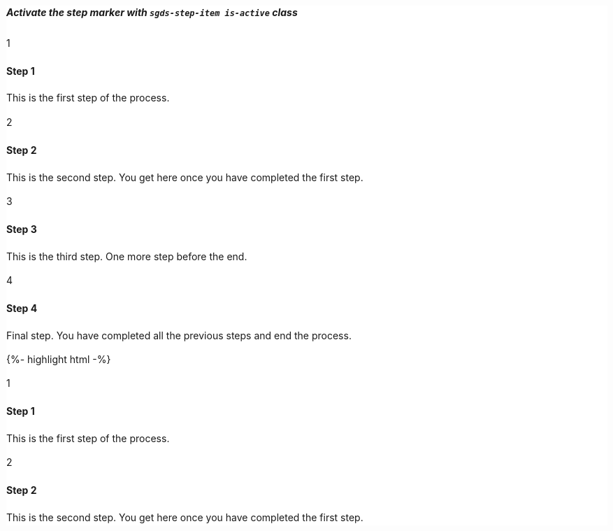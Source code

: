 <h5>
  Activate the step marker with <code>sgds-step-item is-active</code> class
</h5>

<div class="sgds-steps">
  <div class="sgds-step-item is-active">
    <div class="sgds-step-marker">
      1
    </div>
    <div class="sgds-step-details">
      <h4>Step 1</h4>
      <p>This is the first step of the process.</p>
    </div>
  </div>
  <div class="sgds-step-item">
    <div class="sgds-step-marker">2</div>
    <div class="sgds-step-details">
      <h4>Step 2</h4>
      <p>
        This is the second step. You get here once you have completed the first
        step.
      </p>
    </div>
  </div>
  <div class="sgds-step-item">
    <div class="sgds-step-marker">3</div>
    <div class="sgds-step-details">
      <h4>Step 3</h4>
      <p>This is the third step. One more step before the end.</p>
    </div>
  </div>
  <div class="sgds-step-item">
    <div class="sgds-step-marker">
      4
    </div>
    <div class="sgds-step-details">
      <h4>Step 4</h4>
      <p>
        Final step. You have completed all the previous steps and end the
        process.
      </p>
    </div>
  </div>
</div>

{%- highlight html -%}
<div class="sgds-steps">
  
  <div class="sgds-step-item is-active">
    <div class="sgds-step-marker">
      1
    </div>
    <div class="sgds-step-details">
      <h4>Step 1</h4>
      <p>This is the first step of the process.</p>
    </div>
  </div>
  <div class="sgds-step-item">
    <div class="sgds-step-marker">2</div>
    <div class="sgds-step-details">
      <h4>Step 2</h4>
      <p>
        This is the second step. You get here once you have completed the first
        step.
      </p>